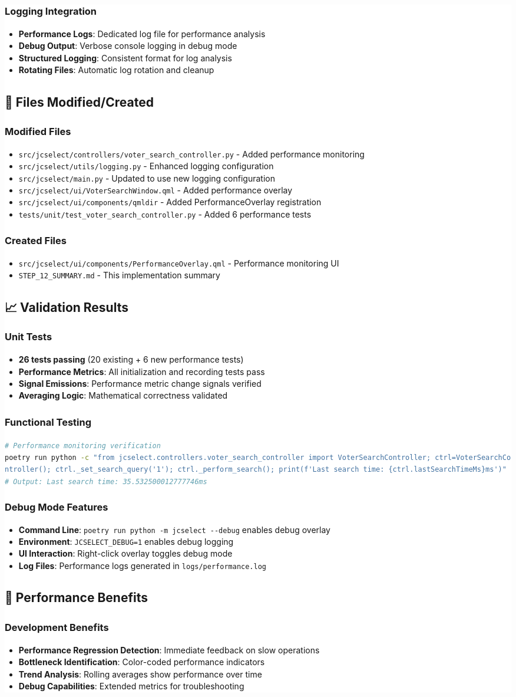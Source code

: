 ### Logging Integration
- **Performance Logs**: Dedicated log file for performance analysis
- **Debug Output**: Verbose console logging in debug mode
- **Structured Logging**: Consistent format for log analysis
- **Rotating Files**: Automatic log rotation and cleanup

## 📁 Files Modified/Created

### Modified Files
- `src/jcselect/controllers/voter_search_controller.py` - Added performance monitoring
- `src/jcselect/utils/logging.py` - Enhanced logging configuration
- `src/jcselect/main.py` - Updated to use new logging configuration
- `src/jcselect/ui/VoterSearchWindow.qml` - Added performance overlay
- `src/jcselect/ui/components/qmldir` - Added PerformanceOverlay registration
- `tests/unit/test_voter_search_controller.py` - Added 6 performance tests

### Created Files
- `src/jcselect/ui/components/PerformanceOverlay.qml` - Performance monitoring UI
- `STEP_12_SUMMARY.md` - This implementation summary

## 📈 Validation Results

### Unit Tests
- **26 tests passing** (20 existing + 6 new performance tests)
- **Performance Metrics**: All initialization and recording tests pass
- **Signal Emissions**: Performance metric change signals verified
- **Averaging Logic**: Mathematical correctness validated

### Functional Testing
```bash
# Performance monitoring verification
poetry run python -c "from jcselect.controllers.voter_search_controller import VoterSearchController; ctrl=VoterSearchController(); ctrl._set_search_query('1'); ctrl._perform_search(); print(f'Last search time: {ctrl.lastSearchTimeMs}ms')"
# Output: Last search time: 35.532500012777746ms
```

### Debug Mode Features
- **Command Line**: `poetry run python -m jcselect --debug` enables debug overlay
- **Environment**: `JCSELECT_DEBUG=1` enables debug logging
- **UI Interaction**: Right-click overlay toggles debug mode
- **Log Files**: Performance logs generated in `logs/performance.log`

## 🚀 Performance Benefits

### Development Benefits
- **Performance Regression Detection**: Immediate feedback on slow operations
- **Bottleneck Identification**: Color-coded performance indicators
- **Trend Analysis**: Rolling averages show performance over time
- **Debug Capabilities**: Extended metrics for troubleshooting
